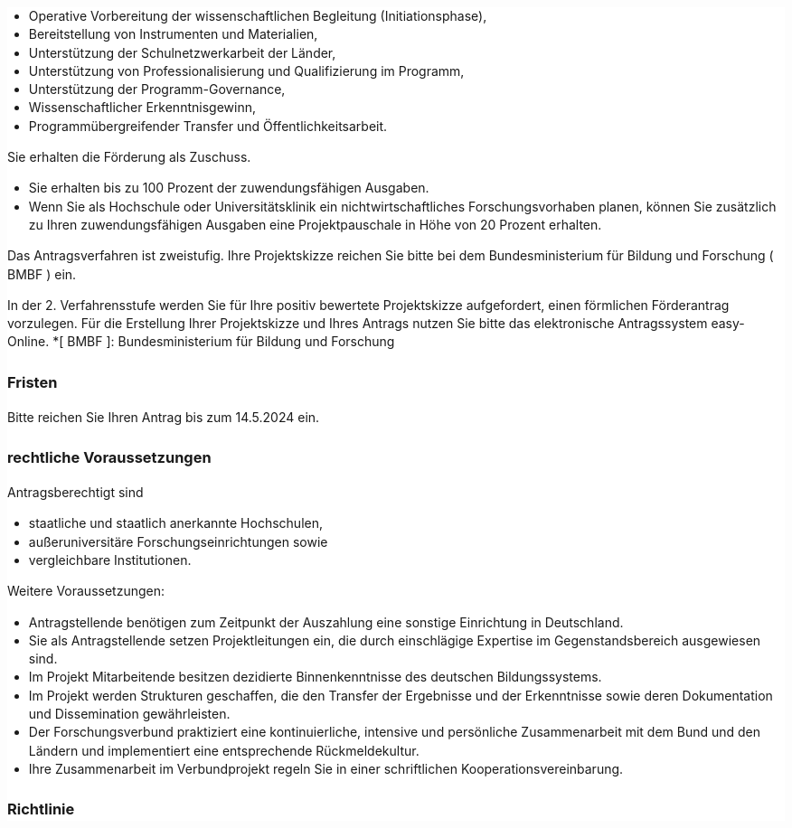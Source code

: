   * Operative Vorbereitung der wissenschaftlichen Begleitung (Initiationsphase), 
  * Bereitstellung von Instrumenten und Materialien, 
  * Unterstützung der Schulnetzwerkarbeit der Länder, 
  * Unterstützung von Professionalisierung und Qualifizierung im Programm, 
  * Unterstützung der Programm-Governance, 
  * Wissenschaftlicher Erkenntnisgewinn, 
  * Programmübergreifender Transfer und Öffentlichkeitsarbeit. 



Sie erhalten die Förderung als Zuschuss. 

  * Sie erhalten bis zu 100 Prozent der zuwendungsfähigen Ausgaben. 
  * Wenn Sie als Hochschule oder Universitätsklinik ein nichtwirtschaftliches Forschungsvorhaben planen, können Sie zusätzlich zu Ihren zuwendungsfähigen Ausgaben eine Projektpauschale in Höhe von 20 Prozent erhalten. 



Das Antragsverfahren ist zweistufig. Ihre Projektskizze reichen Sie bitte bei dem Bundesministerium für Bildung und Forschung (  BMBF  ) ein. 

In der 2. Verfahrensstufe werden Sie für Ihre positiv bewertete Projektskizze aufgefordert, einen förmlichen Förderantrag vorzulegen. Für die Erstellung Ihrer Projektskizze und Ihres Antrags nutzen Sie bitte das elektronische Antragssystem easy-Online. 
  *[
   BMBF
  ]: Bundesministerium für Bildung und Forschung

###  Fristen 

Bitte reichen Sie Ihren Antrag bis zum 14.5.2024 ein. 

###  rechtliche Voraussetzungen 

Antragsberechtigt sind 

  * staatliche und staatlich anerkannte Hochschulen, 
  * außeruniversitäre Forschungseinrichtungen sowie 
  * vergleichbare Institutionen. 



Weitere Voraussetzungen: 

  * Antragstellende benötigen zum Zeitpunkt der Auszahlung eine sonstige Einrichtung in Deutschland. 
  * Sie als Antragstellende setzen Projektleitungen ein, die durch einschlägige Expertise im Gegenstandsbereich ausgewiesen sind. 
  * Im Projekt Mitarbeitende besitzen dezidierte Binnenkenntnisse des deutschen Bildungssystems. 
  * Im Projekt werden Strukturen geschaffen, die den Transfer der Ergebnisse und der Erkenntnisse sowie deren Dokumentation und Dissemination gewährleisten. 
  * Der Forschungsverbund praktiziert eine kontinuierliche, intensive und persönliche Zusammenarbeit mit dem Bund und den Ländern und implementiert eine entsprechende Rückmeldekultur. 
  * Ihre Zusammenarbeit im Verbundprojekt regeln Sie in einer schriftlichen Kooperationsvereinbarung. 



###  Richtlinie 
